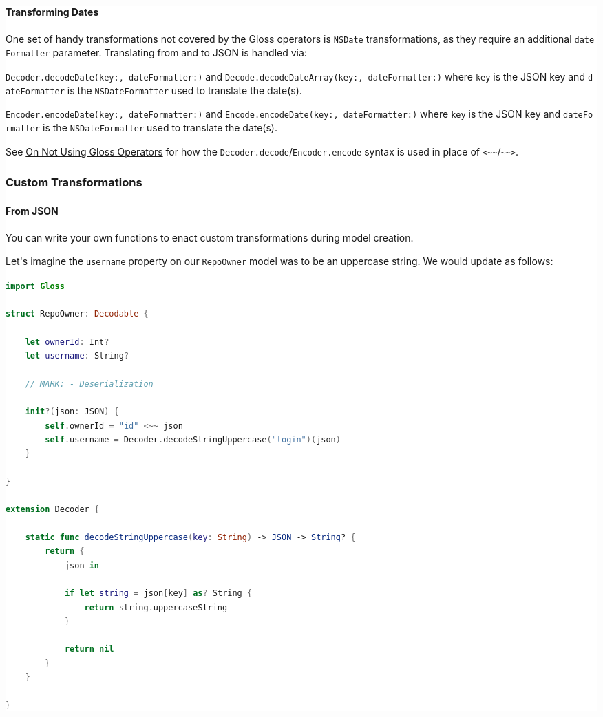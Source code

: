 #### Transforming Dates

One set of handy transformations not covered by the Gloss operators is `NSDate` transformations, as they require an additional `dateFormatter` parameter. Translating from and to JSON is handled via:

`Decoder.decodeDate(key:, dateFormatter:)` and `Decode.decodeDateArray(key:, dateFormatter:)` where `key` is the JSON key and `dateFormatter` is the `NSDateFormatter` used to translate the date(s).

`Encoder.encodeDate(key:, dateFormatter:)` and `Encode.encodeDate(key:, dateFormatter:)` where `key` is the JSON key and `dateFormatter` is the `NSDateFormatter` used to translate the date(s).

See [On Not Using Gloss Operators](#on-not-using-gloss-operators) for how the `Decoder.decode`/`Encoder.encode` syntax is used in place of `<~~`/`~~>`.

### Custom Transformations

#### From JSON

You can write your own functions to enact custom transformations during model creation.

Let's imagine the `username` property on our `RepoOwner` model was to be an uppercase string. We would update as follows:

``` swift
import Gloss

struct RepoOwner: Decodable {

    let ownerId: Int?
    let username: String?

    // MARK: - Deserialization

    init?(json: JSON) {
        self.ownerId = "id" <~~ json
        self.username = Decoder.decodeStringUppercase("login")(json)
    }

}

extension Decoder {

    static func decodeStringUppercase(key: String) -> JSON -> String? {
        return {
            json in

            if let string = json[key] as? String {
                return string.uppercaseString
            }

            return nil
        }
    }

}
```
